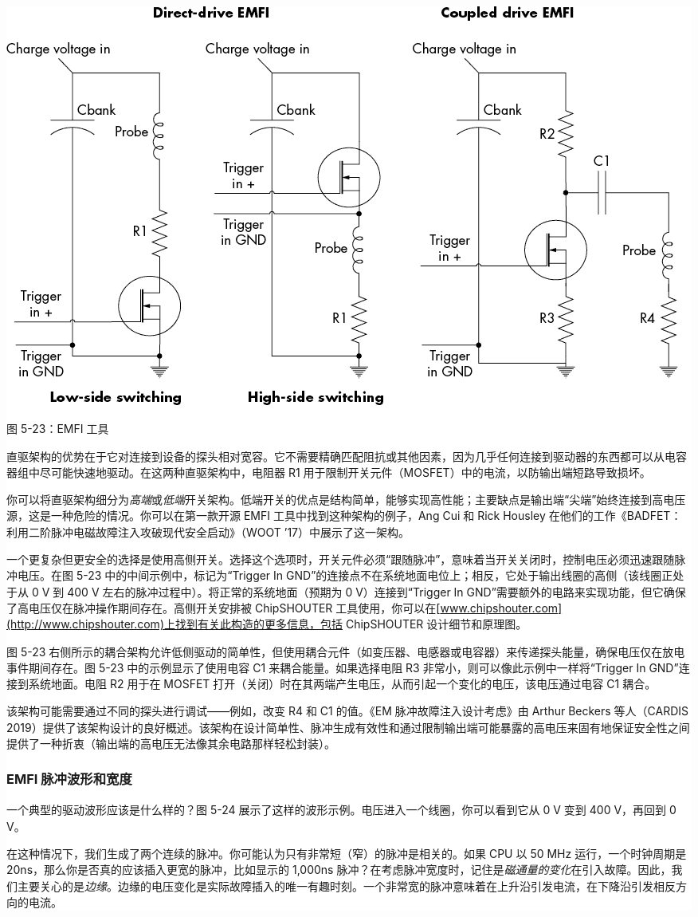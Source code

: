 ![f05023](img/f05023.png)

图 5-23：EMFI 工具

直驱架构的优势在于它对连接到设备的探头相对宽容。它不需要精确匹配阻抗或其他因素，因为几乎任何连接到驱动器的东西都可以从电容器组中尽可能快速地驱动。在这两种直驱架构中，电阻器 R1 用于限制开关元件（MOSFET）中的电流，以防输出端短路导致损坏。

你可以将直驱架构细分为*高端*或*低端*开关架构。低端开关的优点是结构简单，能够实现高性能；主要缺点是输出端“尖端”始终连接到高电压源，这是一种危险的情况。你可以在第一款开源 EMFI 工具中找到这种架构的例子，Ang Cui 和 Rick Housley 在他们的工作《BADFET：利用二阶脉冲电磁故障注入攻破现代安全启动》（WOOT ’17）中展示了这一架构。

一个更复杂但更安全的选择是使用高侧开关。选择这个选项时，开关元件必须“跟随脉冲”，意味着当开关关闭时，控制电压必须迅速跟随脉冲电压。在图 5-23 中的中间示例中，标记为“Trigger In GND”的连接点不在系统地面电位上；相反，它处于输出线圈的高侧（该线圈正处于从 0 V 到 400 V 左右的脉冲过程中）。将正常的系统地面（预期为 0 V）连接到“Trigger In GND”需要额外的电路来实现功能，但它确保了高电压仅在脉冲操作期间存在。高侧开关安排被 ChipSHOUTER 工具使用，你可以在[www.chipshouter.com](http://www.chipshouter.com)上找到有关此构造的更多信息，包括 ChipSHOUTER 设计细节和原理图。

图 5-23 右侧所示的耦合架构允许低侧驱动的简单性，但使用耦合元件（如变压器、电感器或电容器）来传递探头能量，确保电压仅在放电事件期间存在。图 5-23 中的示例显示了使用电容 C1 来耦合能量。如果选择电阻 R3 非常小，则可以像此示例中一样将“Trigger In GND”连接到系统地面。电阻 R2 用于在 MOSFET 打开（关闭）时在其两端产生电压，从而引起一个变化的电压，该电压通过电容 C1 耦合。

该架构可能需要通过不同的探头进行调试——例如，改变 R4 和 C1 的值。《EM 脉冲故障注入设计考虑》由 Arthur Beckers 等人（CARDIS 2019）提供了该架构设计的良好概述。该架构在设计简单性、脉冲生成有效性和通过限制输出端可能暴露的高电压来固有地保证安全性之间提供了一种折衷（输出端的高电压无法像其余电路那样轻松封装）。

### EMFI 脉冲波形和宽度

一个典型的驱动波形应该是什么样的？图 5-24 展示了这样的波形示例。电压进入一个线圈，你可以看到它从 0 V 变到 400 V，再回到 0 V。

在这种情况下，我们生成了两个连续的脉冲。你可能认为只有非常短（窄）的脉冲是相关的。如果 CPU 以 50 MHz 运行，一个时钟周期是 20ns，那么你是否真的应该插入更宽的脉冲，比如显示的 1,000ns 脉冲？在考虑脉冲宽度时，记住是*磁通量的变化*在引入故障。因此，我们主要关心的是*边缘*。边缘的电压变化是实际故障插入的唯一有趣时刻。一个非常宽的脉冲意味着在上升沿引发电流，在下降沿引发相反方向的电流。
